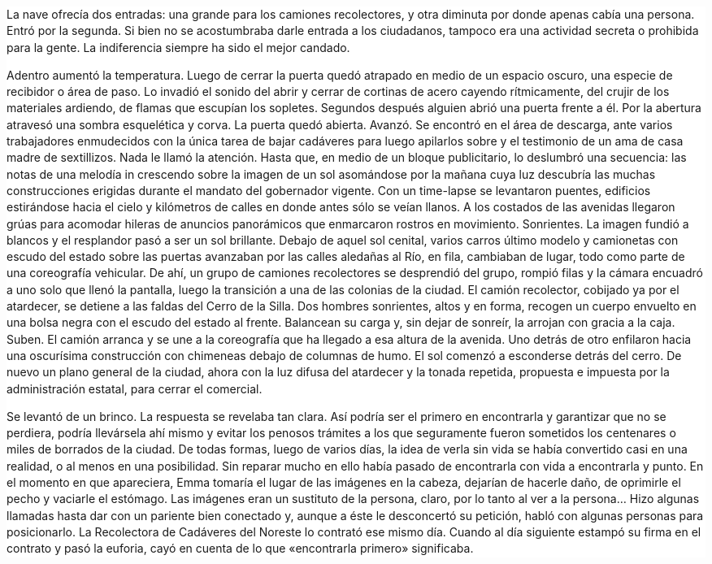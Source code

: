 <p>La nave ofrecía dos entradas: una grande para los camiones recolectores, y otra diminuta por donde apenas cabía una persona. Entró por la segunda. Si bien no se acostumbraba darle entrada a los ciudadanos, tampoco era una actividad secreta o prohibida para la gente. La indiferencia siempre ha sido el mejor candado.</p>
<p>Adentro aumentó la temperatura. Luego de cerrar la puerta quedó atrapado en medio de un espacio oscuro, una especie de recibidor o área de paso. Lo invadió el sonido del abrir y cerrar de cortinas de acero cayendo rítmicamente, del crujir de los materiales ardiendo, de flamas que escupían los sopletes. Segundos después alguien abrió una puerta frente a él. Por la abertura atravesó una sombra esquelética y corva. La puerta quedó abierta. Avanzó. Se encontró en el área de descarga, ante varios trabajadores enmudecidos con la única tarea de bajar cadáveres para luego apilarlos sobre y el testimonio de un ama de casa madre de sextillizos. Nada le llamó la atención. Hasta que, en medio de un bloque publicitario, lo deslumbró una secuencia: las notas de una melodía in crescendo sobre la imagen de un sol asomándose por la mañana cuya luz descubría las muchas construcciones erigidas durante el mandato del gobernador vigente. Con un time-lapse se levantaron puentes, edificios estirándose hacia el cielo y kilómetros de calles en donde antes sólo se veían llanos. A los costados de las avenidas llegaron grúas para acomodar hileras de anuncios panorámicos que enmarcaron rostros en movimiento. Sonrientes. La imagen fundió a blancos y el resplandor pasó a ser un sol brillante. Debajo de aquel sol cenital, varios carros último modelo y camionetas con escudo del estado sobre las puertas avanzaban por las calles aledañas al Río, en fila, cambiaban de lugar, todo como parte de una coreografía vehicular. De ahí, un grupo de camiones recolectores se desprendió del grupo, rompió filas y la cámara encuadró a uno solo que llenó la pantalla, luego la transición a una de las colonias de la ciudad. El camión recolector, cobijado ya por el atardecer, se detiene a las faldas del Cerro de la Silla. Dos hombres sonrientes, altos y en forma, recogen un cuerpo envuelto en una bolsa negra con el escudo del estado al frente. Balancean su carga y, sin dejar de sonreír, la arrojan con gracia a la caja. Suben. El camión arranca y se une a la coreografía que ha llegado a esa altura de la avenida. Uno detrás de otro enfilaron hacia una oscurísima construcción con chimeneas debajo de columnas de humo. El sol comenzó a esconderse detrás del cerro. De nuevo un plano general de la ciudad, ahora con la luz difusa del atardecer y la tonada repetida, propuesta e impuesta por la administración estatal, para cerrar el comercial.</p>
<p>Se levantó de un brinco. La respuesta se revelaba tan clara. Así podría ser el primero en encontrarla y garantizar que no se perdiera, podría llevársela ahí mismo y evitar los penosos trámites a los que seguramente fueron sometidos los centenares o miles de borrados de la ciudad. De todas formas, luego de varios días, la idea de verla sin vida se había convertido casi en una realidad, o al menos en una posibilidad. Sin reparar mucho en ello había pasado de encontrarla con vida a encontrarla y punto. En el momento en que apareciera, Emma tomaría el lugar de las imágenes en la cabeza, dejarían de hacerle daño, de oprimirle el pecho y vaciarle el estómago. Las imágenes eran un sustituto de la persona, claro, por lo tanto al ver a la persona… Hizo algunas llamadas hasta dar con un pariente bien conectado y, aunque a éste le desconcertó su petición, habló con algunas personas para posicionarlo. La Recolectora de Cadáveres del Noreste lo contrató ese mismo día. Cuando al día siguiente estampó su firma en el contrato y pasó la euforia, cayó en cuenta de lo que «encontrarla primero» significaba.</p>